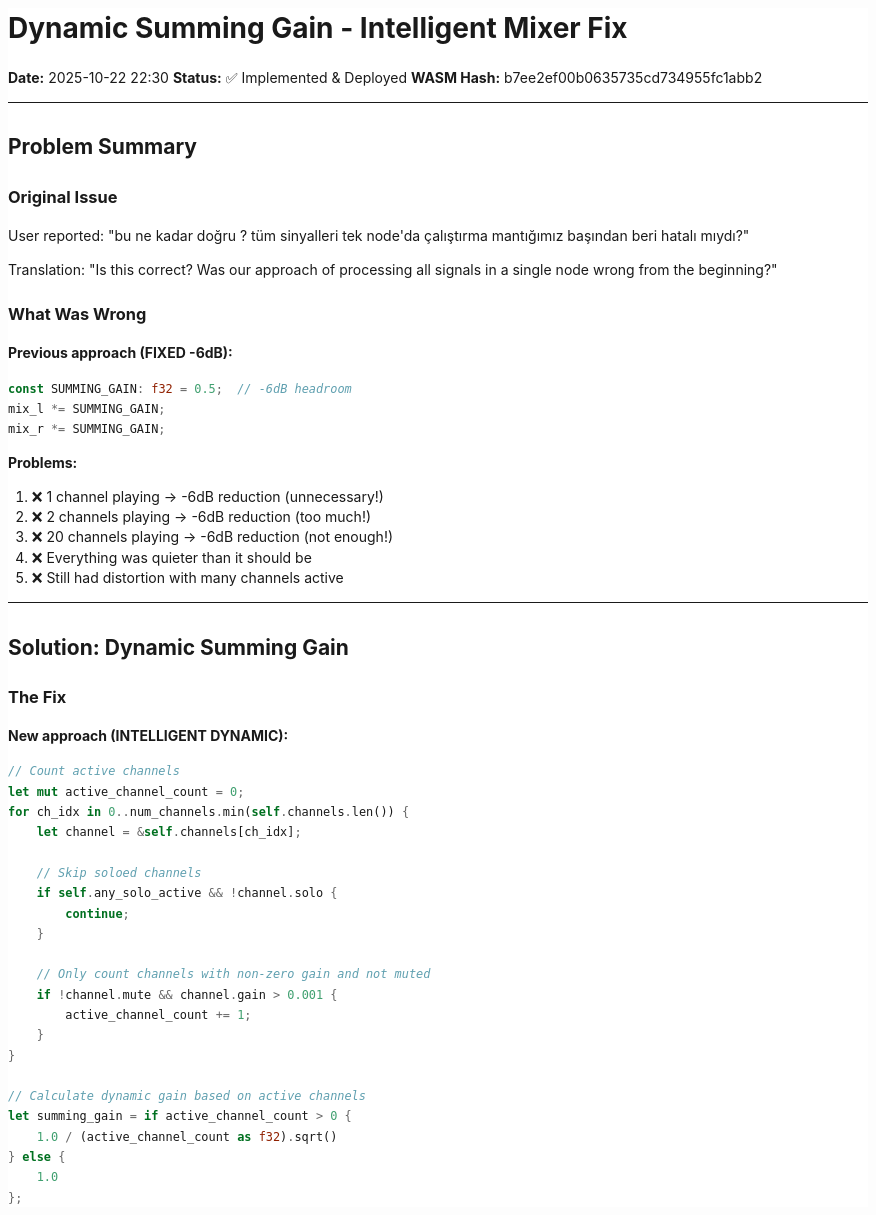 # Dynamic Summing Gain - Intelligent Mixer Fix

**Date:** 2025-10-22 22:30
**Status:** ✅ Implemented & Deployed
**WASM Hash:** b7ee2ef00b0635735cd734955fc1abb2

---

## Problem Summary

### Original Issue
User reported: "bu ne kadar doğru ? tüm sinyalleri tek node'da çalıştırma mantığımız başından beri hatalı mıydı?"

Translation: "Is this correct? Was our approach of processing all signals in a single node wrong from the beginning?"

### What Was Wrong

**Previous approach (FIXED -6dB):**
```rust
const SUMMING_GAIN: f32 = 0.5;  // -6dB headroom
mix_l *= SUMMING_GAIN;
mix_r *= SUMMING_GAIN;
```

**Problems:**
1. ❌ 1 channel playing → -6dB reduction (unnecessary!)
2. ❌ 2 channels playing → -6dB reduction (too much!)
3. ❌ 20 channels playing → -6dB reduction (not enough!)
4. ❌ Everything was quieter than it should be
5. ❌ Still had distortion with many channels active

---

## Solution: Dynamic Summing Gain

### The Fix

**New approach (INTELLIGENT DYNAMIC):**
```rust
// Count active channels
let mut active_channel_count = 0;
for ch_idx in 0..num_channels.min(self.channels.len()) {
    let channel = &self.channels[ch_idx];

    // Skip soloed channels
    if self.any_solo_active && !channel.solo {
        continue;
    }

    // Only count channels with non-zero gain and not muted
    if !channel.mute && channel.gain > 0.001 {
        active_channel_count += 1;
    }
}

// Calculate dynamic gain based on active channels
let summing_gain = if active_channel_count > 0 {
    1.0 / (active_channel_count as f32).sqrt()
} else {
    1.0
};
```